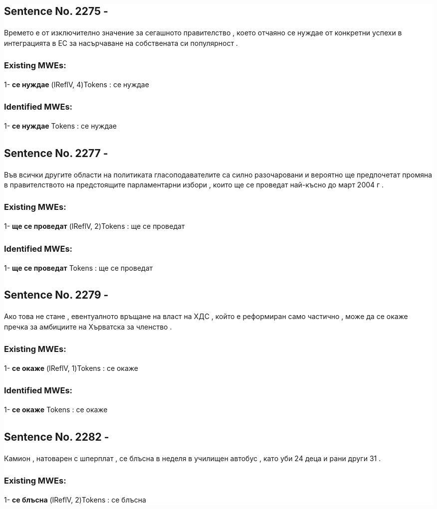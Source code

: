 ## Sentence No. 2275 - 
Времето е от изключително значение за сегашното правителство , което отчаяно се нуждае от конкретни успехи в интеграцията в ЕС за насърчаване на собствената си популярност .
### Existing MWEs: 
1- **се нуждае** (IReflV, 4)Tokens : 
се
нуждае

### Identified MWEs: 
1- **се нуждае** Tokens : 
се
нуждае

## Sentence No. 2277 - 
Във всички другите области на политиката гласоподавателите са силно разочаровани и вероятно ще предпочетат промяна в правителството на предстоящите парламентарни избори , които ще се проведат най-късно до март 2004 г .
### Existing MWEs: 
1- **ще се проведат** (IReflV, 2)Tokens : 
ще
се
проведат

### Identified MWEs: 
1- **ще се проведат** Tokens : 
ще
се
проведат

## Sentence No. 2279 - 
Ако това не стане , евентуалното връщане на власт на ХДС , който е реформиран само частично , може да се окаже пречка за амбициите на Хърватска за членство .
### Existing MWEs: 
1- **се окаже** (IReflV, 1)Tokens : 
се
окаже

### Identified MWEs: 
1- **се окаже** Tokens : 
се
окаже

## Sentence No. 2282 - 
Камион , натоварен с шперплат , се блъсна в неделя в училищен автобус , като уби 24 деца и рани други 31 .
### Existing MWEs: 
1- **се блъсна** (IReflV, 2)Tokens : 
се
блъсна

